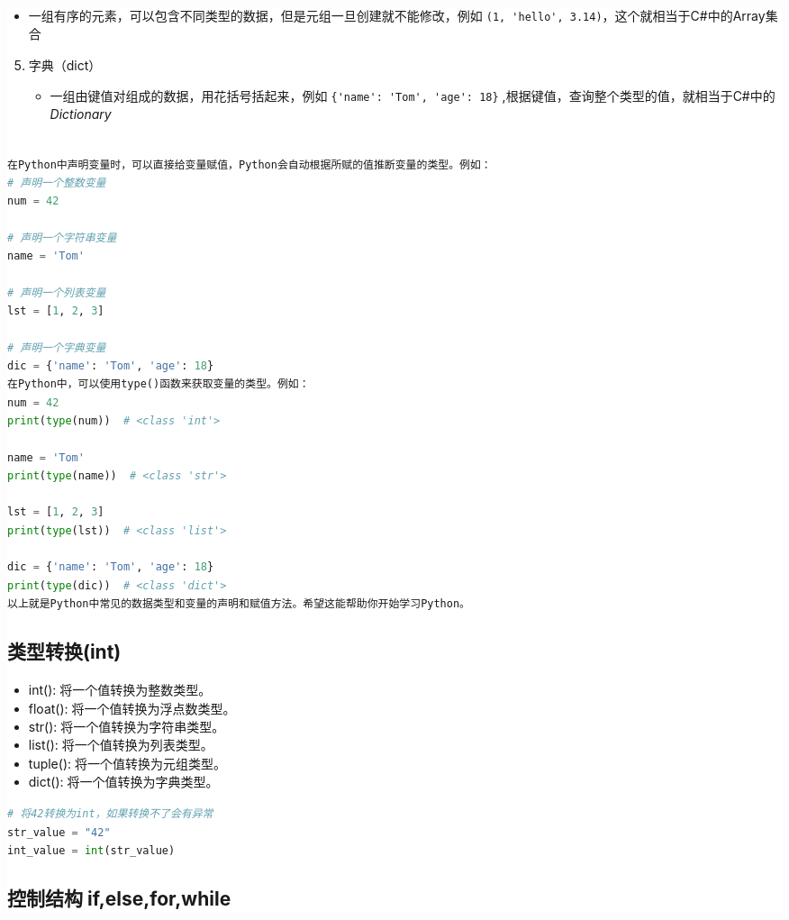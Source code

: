    - 一组有序的元素，可以包含不同类型的数据，但是元组一旦创建就不能修改，例如 `(1, 'hello', 3.14)`，这个就相当于C#中的Array集合

5. 字典（dict）

   - 一组由键值对组成的数据，用花括号括起来，例如 `{'name': 'Tom', 'age': 18}` ,根据键值，查询整个类型的值，就相当于C#中的*Dictionary*

```python

在Python中声明变量时，可以直接给变量赋值，Python会自动根据所赋的值推断变量的类型。例如：
# 声明一个整数变量
num = 42

# 声明一个字符串变量
name = 'Tom'

# 声明一个列表变量
lst = [1, 2, 3]

# 声明一个字典变量
dic = {'name': 'Tom', 'age': 18}
在Python中，可以使用type()函数来获取变量的类型。例如：
num = 42
print(type(num))  # <class 'int'>

name = 'Tom'
print(type(name))  # <class 'str'>

lst = [1, 2, 3]
print(type(lst))  # <class 'list'>

dic = {'name': 'Tom', 'age': 18}
print(type(dic))  # <class 'dict'>
以上就是Python中常见的数据类型和变量的声明和赋值方法。希望这能帮助你开始学习Python。
```

## 类型转换(int)

- int(): 将一个值转换为整数类型。
- float(): 将一个值转换为浮点数类型。
- str(): 将一个值转换为字符串类型。
- list(): 将一个值转换为列表类型。
- tuple(): 将一个值转换为元组类型。
- dict(): 将一个值转换为字典类型。

```python
# 将42转换为int，如果转换不了会有异常
str_value = "42"
int_value = int(str_value)

```



## 控制结构 if,else,for,while
